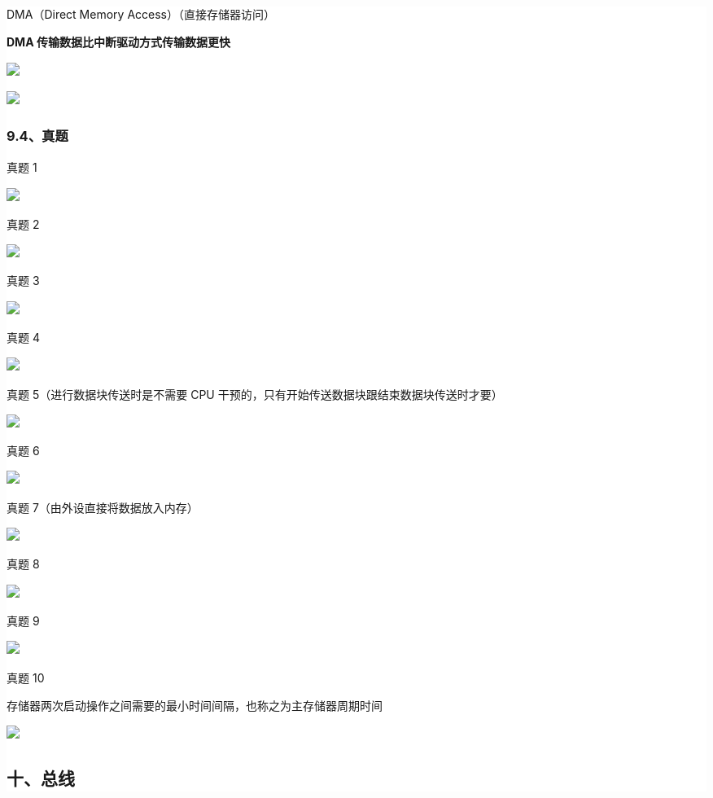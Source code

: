 DMA（Direct Memory Access）（直接存储器访问）

**DMA 传输数据比中断驱动方式传输数据更快**

![](<assets/1697443089908.png>)

  

![](<assets/1697443090114.png>)

### 9.4、真题

真题 1  

![](<assets/1697443090321.png>)

真题 2  

![](<assets/1697443090517.png>)

真题 3  

![](<assets/1697443090702.png>)

真题 4  

![](<assets/1697443090916.png>)

真题 5（进行数据块传送时是不需要 CPU 干预的，只有开始传送数据块跟结束数据块传送时才要）  

![](<assets/1697443091080.png>)

真题 6  

![](<assets/1697443091281.png>)

真题 7（由外设直接将数据放入内存）  

![](<assets/1697443091487.png>)

真题 8  

![](<assets/1697443091673.png>)

真题 9  

![](<assets/1697443091848.png>)

真题 10

存储器两次启动操作之间需要的最小时间间隔，也称之为主存储器周期时间  

![](<assets/1697443092031.png>)

## 十、总线
